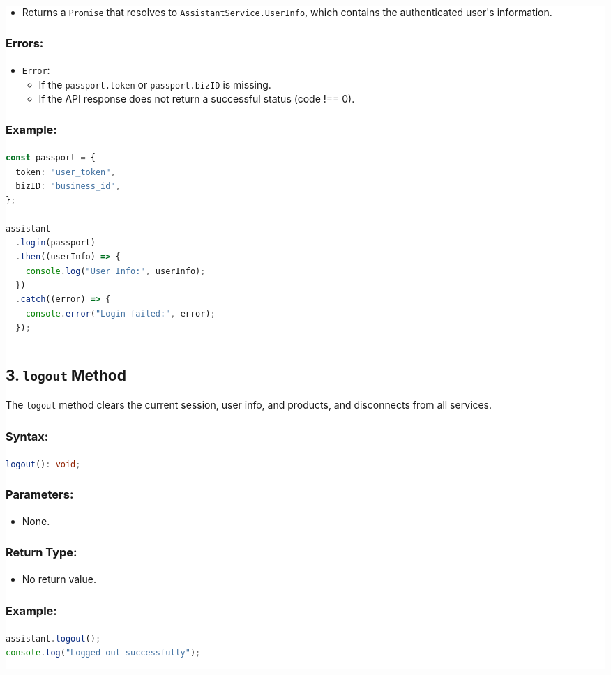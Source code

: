 - Returns a `Promise` that resolves to `AssistantService.UserInfo`, which contains the authenticated user's information.

### Errors:

- `Error`:
  - If the `passport.token` or `passport.bizID` is missing.
  - If the API response does not return a successful status (code !== 0).

### Example:

```typescript
const passport = {
  token: "user_token",
  bizID: "business_id",
};

assistant
  .login(passport)
  .then((userInfo) => {
    console.log("User Info:", userInfo);
  })
  .catch((error) => {
    console.error("Login failed:", error);
  });
```

---

## 3. `logout` Method

The `logout` method clears the current session, user info, and products, and disconnects from all services.

### Syntax:

```typescript
logout(): void;
```

### Parameters:

- None.

### Return Type:

- No return value.

### Example:

```typescript
assistant.logout();
console.log("Logged out successfully");
```

---